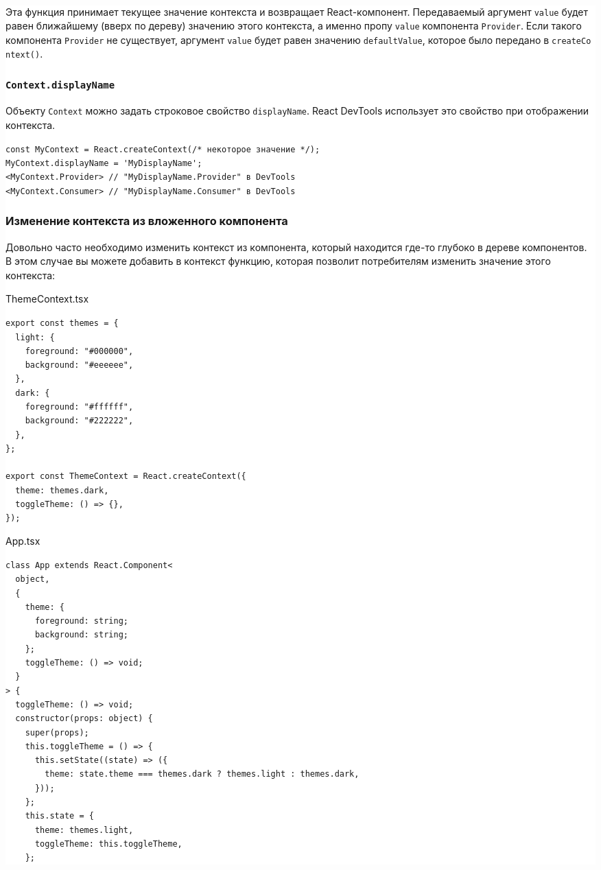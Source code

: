 
Эта функция принимает текущее значение контекста и возвращает React-компонент. Передаваемый аргумент `value` будет равен ближайшему (вверх по дереву) значению этого контекста, а именно пропу `value` компонента `Provider`. Если такого компонента `Provider` не существует, аргумент `value` будет равен значению `defaultValue`, которое было передано в `createContext()`.

### `Context.displayName`

Объекту `Context` можно задать строковое свойство `displayName`. React DevTools использует это свойство при отображении контекста.

~~~
const MyContext = React.createContext(/* некоторое значение */);
MyContext.displayName = 'MyDisplayName';
<MyContext.Provider> // "MyDisplayName.Provider" в DevTools
<MyContext.Consumer> // "MyDisplayName.Consumer" в DevTools
~~~

### Изменение контекста из вложенного компонента

Довольно часто необходимо изменить контекст из компонента, который находится где-то глубоко в дереве компонентов. В этом случае вы можете добавить в контекст функцию, которая позволит потребителям изменить значение этого контекста:

ThemeContext.tsx
~~~
export const themes = {
  light: {
    foreground: "#000000",
    background: "#eeeeee",
  },
  dark: {
    foreground: "#ffffff",
    background: "#222222",
  },
};

export const ThemeContext = React.createContext({
  theme: themes.dark,
  toggleTheme: () => {},
});
~~~

App.tsx
~~~
class App extends React.Component<
  object,
  {
    theme: {
      foreground: string;
      background: string;
    };
    toggleTheme: () => void;
  }
> {
  toggleTheme: () => void;
  constructor(props: object) {
    super(props);
    this.toggleTheme = () => {
      this.setState((state) => ({
        theme: state.theme === themes.dark ? themes.light : themes.dark,
      }));
    };
    this.state = {
      theme: themes.light,
      toggleTheme: this.toggleTheme,
    };
~~~